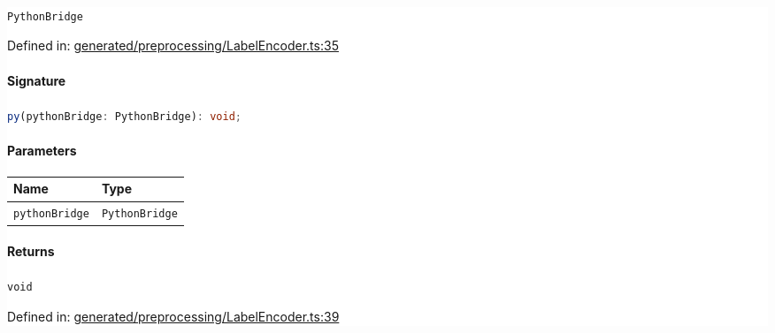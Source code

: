 `PythonBridge`

Defined in:  [generated/preprocessing/LabelEncoder.ts:35](https://github.com/transitive-bullshit/scikit-learn-ts/blob/f3d7d2d/packages/sklearn/src/generated/preprocessing/LabelEncoder.ts#L35)

#### Signature

```ts
py(pythonBridge: PythonBridge): void;
```

#### Parameters

| Name | Type |
| :------ | :------ |
| `pythonBridge` | `PythonBridge` |

#### Returns

`void`

Defined in: [generated/preprocessing/LabelEncoder.ts:39](https://github.com/transitive-bullshit/scikit-learn-ts/blob/f3d7d2d/packages/sklearn/src/generated/preprocessing/LabelEncoder.ts#L39)

